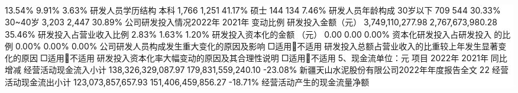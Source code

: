 13.54%
9.91%
3.63%
研发人员学历结构
本科
1,766
1,251
41.17%
硕士
144
134
7.46%
研发人员年龄构成
30岁以下
709
544
30.33%
30~40岁
3,203
2,447
30.89%
公司研发投入情况2022年
2021年
变动比例
研发投入金额（元）
3,749,110,277.98
2,767,673,980.28
35.46%
研发投入占营业收入比例
2.83%
1.63%
1.20%
研发投入资本化的金额
（元）
0.00
0.00
0.00%
资本化研发投入占研发投入
的比例
0.00%
0.00%
0.00%
公司研发人员构成发生重大变化的原因及影响
□适用不适用
研发投入总额占营业收入的比重较上年发生显著变化的原因
□适用不适用
研发投入资本化率大幅变动的原因及其合理性说明
□适用不适用
5、现金流单位：元
项目
2022年
2021年
同比增减
经营活动现金流入小计
138,326,329,087.97
179,831,559,240.10
-23.08%
新疆天山水泥股份有限公司2022年年度报告全文
22
经营活动现金流出小计
123,073,857,657.93
151,406,459,856.27
-18.71%
经营活动产生的现金流量净额